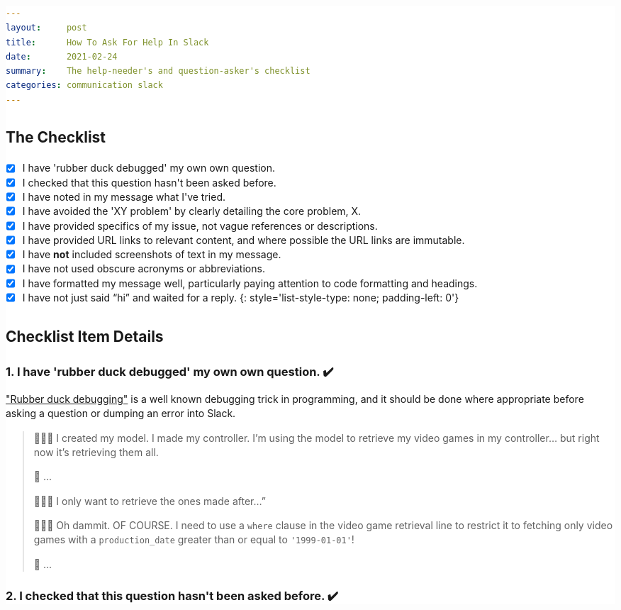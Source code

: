 ```yaml
---
layout:     post
title:      How To Ask For Help In Slack
date:       2021-02-24
summary:    The help-needer's and question-asker's checklist 
categories: communication slack
---
```


## The Checklist

- [x]  I have 'rubber duck debugged' my own own question.
- [x]  I checked that this question hasn't been asked before.
- [x]  I have noted in my message what I've tried.
- [x]  I have avoided the 'XY problem' by clearly detailing the core problem, X.
- [x]  I have provided specifics of my issue, not vague references or descriptions.
- [x]  I have provided URL links to relevant content, and where possible the URL links are immutable.
- [x]  I have **not** included screenshots of text in my message.
- [x]  I have not used obscure acronyms or abbreviations.
- [x]  I have formatted my message well, particularly paying attention to code formatting and headings.
- [x]  I have not just said “hi” and waited for a reply.
{: style='list-style-type: none; padding-left: 0'}

## Checklist Item Details

### **1. I have 'rubber duck debugged' my own own question.** ✔️

["Rubber duck debugging"](https://en.wikipedia.org/wiki/Rubber_duck_debugging) is a well known debugging trick in programming, and it should be done where appropriate before asking a question or dumping an error into Slack.

> 👩🏻‍🔧 I created my model. I made my controller. I’m using the model to retrieve my video games in my controller… but right now it’s retrieving them all. 
> 
> 🐤 ...
> 
> 👩🏻‍🔧 I only want to retrieve the ones made after…”
> 
> 👩🏻‍🔧 Oh dammit. OF COURSE. I need to use a `where` clause in the video game retrieval line to restrict it to fetching only video games with a `production_date` greater than or equal to `'1999-01-01'`!
> 
> 🐤 ...

### **2. I checked that this question hasn't been asked before.** ✔️
